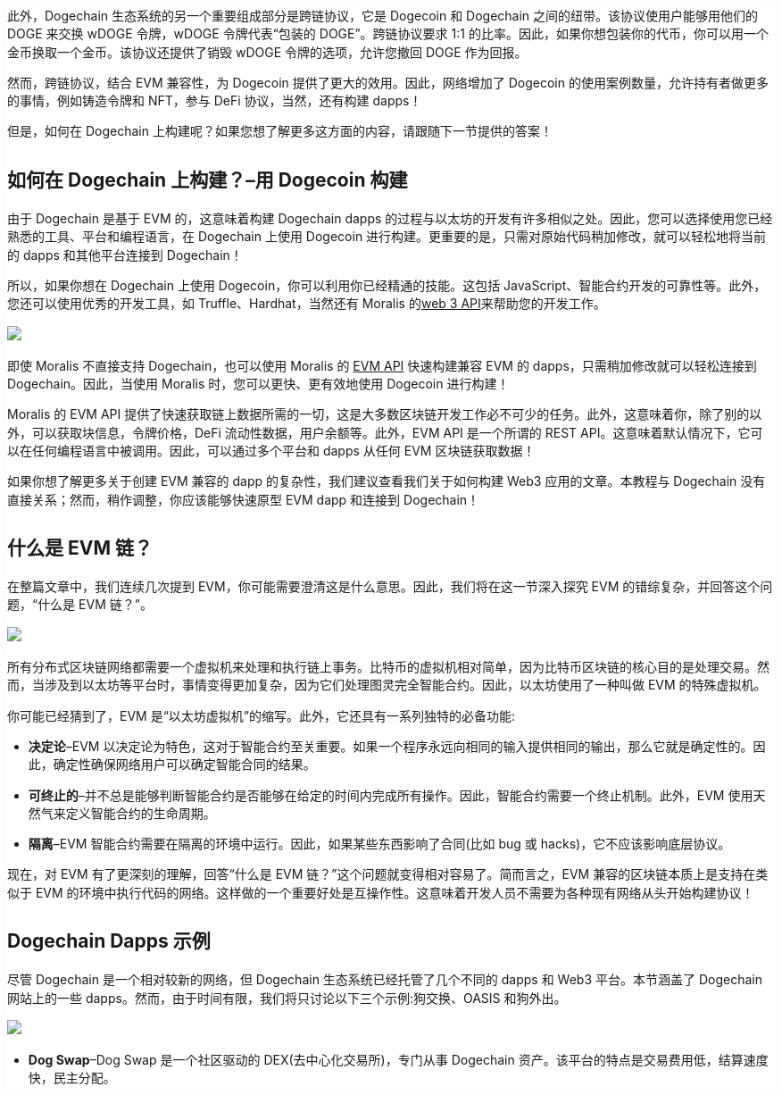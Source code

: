 此外，Dogechain 生态系统的另一个重要组成部分是跨链协议，它是 Dogecoin 和 Dogechain 之间的纽带。该协议使用户能够用他们的 DOGE 来交换 wDOGE 令牌，wDOGE 令牌代表“包装的 DOGE”。跨链协议要求 1:1 的比率。因此，如果你想包装你的代币，你可以用一个金币换取一个金币。该协议还提供了销毁 wDOGE 令牌的选项，允许您撤回 DOGE 作为回报。

然而，跨链协议，结合 EVM 兼容性，为 Dogecoin 提供了更大的效用。因此，网络增加了 Dogecoin 的使用案例数量，允许持有者做更多的事情，例如铸造令牌和 NFT，参与 DeFi 协议，当然，还有构建 dapps！

但是，如何在 Dogechain 上构建呢？如果您想了解更多这方面的内容，请跟随下一节提供的答案！

## 如何在 Dogechain 上构建？–用 Dogecoin 构建

由于 Dogechain 是基于 EVM 的，这意味着构建 Dogechain dapps 的过程与以太坊的开发有许多相似之处。因此，您可以选择使用您已经熟悉的工具、平台和编程语言，在 Dogechain 上使用 Dogecoin 进行构建。更重要的是，只需对原始代码稍加修改，就可以轻松地将当前的 dapps 和其他平台连接到 Dogechain！

所以，如果你想在 Dogechain 上使用 Dogecoin，你可以利用你已经精通的技能。这包括 JavaScript、智能合约开发的可靠性等。此外，您还可以使用优秀的开发工具，如 Truffle、Hardhat，当然还有 Moralis 的[web 3 API](https://moralis.io/web3-apis-exploring-the-top-5-blockchain-apis/)来帮助您的开发工作。

![](../Images/6811d5f3bcca74c40cb00bf721f625c4.png)

即使 Moralis 不直接支持 Dogechain，也可以使用 Moralis 的 [EVM API](https://moralis.io/evm-api/) 快速构建兼容 EVM 的 dapps，只需稍加修改就可以轻松连接到 Dogechain。因此，当使用 Moralis 时，您可以更快、更有效地使用 Dogecoin 进行构建！

Moralis 的 EVM API 提供了快速获取链上数据所需的一切，这是大多数区块链开发工作必不可少的任务。此外，这意味着你，除了别的以外，可以获取块信息，令牌价格，DeFi 流动性数据，用户余额等。此外，EVM API 是一个所谓的 REST API。这意味着默认情况下，它可以在任何编程语言中被调用。因此，可以通过多个平台和 dapps 从任何 EVM 区块链获取数据！

如果你想了解更多关于创建 EVM 兼容的 dapp 的复杂性，我们建议查看我们关于如何构建 Web3 应用的文章。本教程与 Dogechain 没有直接关系；然而，稍作调整，你应该能够快速原型 EVM dapp 和连接到 Dogechain！

## 什么是 EVM 链？

在整篇文章中，我们连续几次提到 EVM，你可能需要澄清这是什么意思。因此，我们将在这一节深入探究 EVM 的错综复杂，并回答这个问题，“什么是 EVM 链？”。

![](../Images/28d58001a8dd7b7004bcb2299a42d603.png)

所有分布式区块链网络都需要一个虚拟机来处理和执行链上事务。比特币的虚拟机相对简单，因为比特币区块链的核心目的是处理交易。然而，当涉及到以太坊等平台时，事情变得更加复杂，因为它们处理图灵完全智能合约。因此，以太坊使用了一种叫做 EVM 的特殊虚拟机。

你可能已经猜到了，EVM 是“以太坊虚拟机”的缩写。此外，它还具有一系列独特的必备功能:

*   **决定论**–EVM 以决定论为特色，这对于智能合约至关重要。如果一个程序永远向相同的输入提供相同的输出，那么它就是确定性的。因此，确定性确保网络用户可以确定智能合同的结果。

*   **可终止的**–并不总是能够判断智能合约是否能够在给定的时间内完成所有操作。因此，智能合约需要一个终止机制。此外，EVM 使用天然气来定义智能合约的生命周期。

*   **隔离**–EVM 智能合约需要在隔离的环境中运行。因此，如果某些东西影响了合同(比如 bug 或 hacks)，它不应该影响底层协议。

现在，对 EVM 有了更深刻的理解，回答“什么是 EVM 链？”这个问题就变得相对容易了。简而言之，EVM 兼容的区块链本质上是支持在类似于 EVM 的环境中执行代码的网络。这样做的一个重要好处是互操作性。这意味着开发人员不需要为各种现有网络从头开始构建协议！

## Dogechain Dapps 示例

尽管 Dogechain 是一个相对较新的网络，但 Dogechain 生态系统已经托管了几个不同的 dapps 和 Web3 平台。本节涵盖了 Dogechain 网站上的一些 dapps。然而，由于时间有限，我们将只讨论以下三个示例:狗交换、OASIS 和狗外出。

![](../Images/f6e7108c20305b3f99a891737b08a053.png)

*   **Dog Swap**–Dog Swap 是一个社区驱动的 DEX(去中心化交易所)，专门从事 Dogechain 资产。该平台的特点是交易费用低，结算速度快，民主分配。
